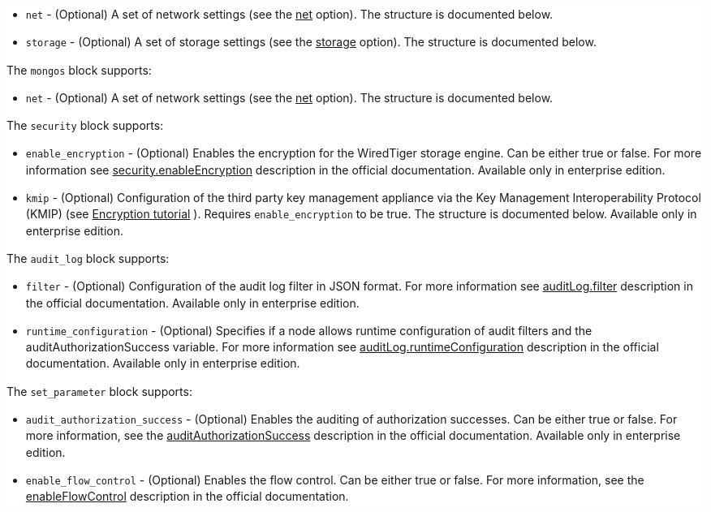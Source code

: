 * `net` - (Optional) A set of network settings
  (see the [net](https://www.mongodb.com/docs/manual/reference/configuration-options/#net-options) option).
  The structure is documented below.

* `storage` - (Optional) A set of storage settings
  (see the [storage](https://www.mongodb.com/docs/manual/reference/configuration-options/#storage-options) option).
  The structure is documented below.

The `mongos` block supports:

* `net` - (Optional) A set of network settings
  (see the [net](https://www.mongodb.com/docs/manual/reference/configuration-options/#net-options) option).
  The structure is documented below.


The `security` block supports:

* `enable_encryption` - (Optional) Enables the encryption for the WiredTiger storage engine. Can be either true or false.
  For more information see [security.enableEncryption](https://www.mongodb.com/docs/manual/reference/configuration-options/#mongodb-setting-security.enableEncryption)
  description in the official documentation. Available only in enterprise edition.

* `kmip` - (Optional) Configuration of the third party key management appliance via the Key Management Interoperability Protocol (KMIP)
  (see [Encryption tutorial](https://www.mongodb.com/docs/rapid/tutorial/configure-encryption) ). Requires `enable_encryption` to be true.
  The structure is documented below. Available only in enterprise edition.


The `audit_log` block supports:

* `filter` - (Optional) Configuration of the audit log filter in JSON format.
  For more information see [auditLog.filter](https://www.mongodb.com/docs/manual/reference/configuration-options/#mongodb-setting-auditLog.filter)
  description in the official documentation. Available only in enterprise edition.

* `runtime_configuration` - (Optional) Specifies if a node allows runtime configuration of audit filters and the auditAuthorizationSuccess variable.
  For more information see [auditLog.runtimeConfiguration](https://www.mongodb.com/docs/manual/reference/configuration-options/#mongodb-setting-auditLog.runtimeConfiguration)
  description in the official documentation. Available only in enterprise edition.


The `set_parameter` block supports:

* `audit_authorization_success` - (Optional) Enables the auditing of authorization successes. Can be either true or false.
  For more information, see the [auditAuthorizationSuccess](https://www.mongodb.com/docs/manual/reference/parameters/#mongodb-parameter-param.auditAuthorizationSuccess)
  description in the official documentation. Available only in enterprise edition.

* `enable_flow_control` - (Optional) Enables the flow control. Can be either true or false.
  For more information, see the [enableFlowControl](https://www.mongodb.com/docs/rapid/reference/parameters/#mongodb-parameter-param.enableFlowControl)
  description in the official documentation.
